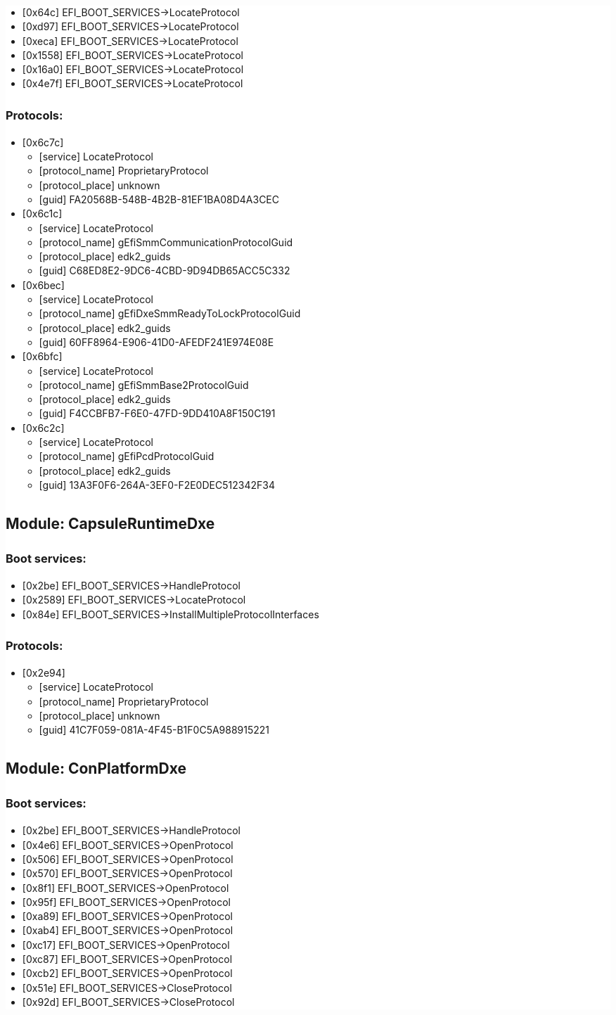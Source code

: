 * [0x64c] EFI_BOOT_SERVICES->LocateProtocol
* [0xd97] EFI_BOOT_SERVICES->LocateProtocol
* [0xeca] EFI_BOOT_SERVICES->LocateProtocol
* [0x1558] EFI_BOOT_SERVICES->LocateProtocol
* [0x16a0] EFI_BOOT_SERVICES->LocateProtocol
* [0x4e7f] EFI_BOOT_SERVICES->LocateProtocol
### Protocols:
* [0x6c7c]
	 - [service] LocateProtocol
	 - [protocol_name] ProprietaryProtocol
	 - [protocol_place] unknown
	 - [guid] FA20568B-548B-4B2B-81EF1BA08D4A3CEC
* [0x6c1c]
	 - [service] LocateProtocol
	 - [protocol_name] gEfiSmmCommunicationProtocolGuid
	 - [protocol_place] edk2_guids
	 - [guid] C68ED8E2-9DC6-4CBD-9D94DB65ACC5C332
* [0x6bec]
	 - [service] LocateProtocol
	 - [protocol_name] gEfiDxeSmmReadyToLockProtocolGuid
	 - [protocol_place] edk2_guids
	 - [guid] 60FF8964-E906-41D0-AFEDF241E974E08E
* [0x6bfc]
	 - [service] LocateProtocol
	 - [protocol_name] gEfiSmmBase2ProtocolGuid
	 - [protocol_place] edk2_guids
	 - [guid] F4CCBFB7-F6E0-47FD-9DD410A8F150C191
* [0x6c2c]
	 - [service] LocateProtocol
	 - [protocol_name] gEfiPcdProtocolGuid
	 - [protocol_place] edk2_guids
	 - [guid] 13A3F0F6-264A-3EF0-F2E0DEC512342F34
## Module: CapsuleRuntimeDxe
### Boot services:
* [0x2be] EFI_BOOT_SERVICES->HandleProtocol
* [0x2589] EFI_BOOT_SERVICES->LocateProtocol
* [0x84e] EFI_BOOT_SERVICES->InstallMultipleProtocolInterfaces
### Protocols:
* [0x2e94]
	 - [service] LocateProtocol
	 - [protocol_name] ProprietaryProtocol
	 - [protocol_place] unknown
	 - [guid] 41C7F059-081A-4F45-B1F0C5A988915221
## Module: ConPlatformDxe
### Boot services:
* [0x2be] EFI_BOOT_SERVICES->HandleProtocol
* [0x4e6] EFI_BOOT_SERVICES->OpenProtocol
* [0x506] EFI_BOOT_SERVICES->OpenProtocol
* [0x570] EFI_BOOT_SERVICES->OpenProtocol
* [0x8f1] EFI_BOOT_SERVICES->OpenProtocol
* [0x95f] EFI_BOOT_SERVICES->OpenProtocol
* [0xa89] EFI_BOOT_SERVICES->OpenProtocol
* [0xab4] EFI_BOOT_SERVICES->OpenProtocol
* [0xc17] EFI_BOOT_SERVICES->OpenProtocol
* [0xc87] EFI_BOOT_SERVICES->OpenProtocol
* [0xcb2] EFI_BOOT_SERVICES->OpenProtocol
* [0x51e] EFI_BOOT_SERVICES->CloseProtocol
* [0x92d] EFI_BOOT_SERVICES->CloseProtocol